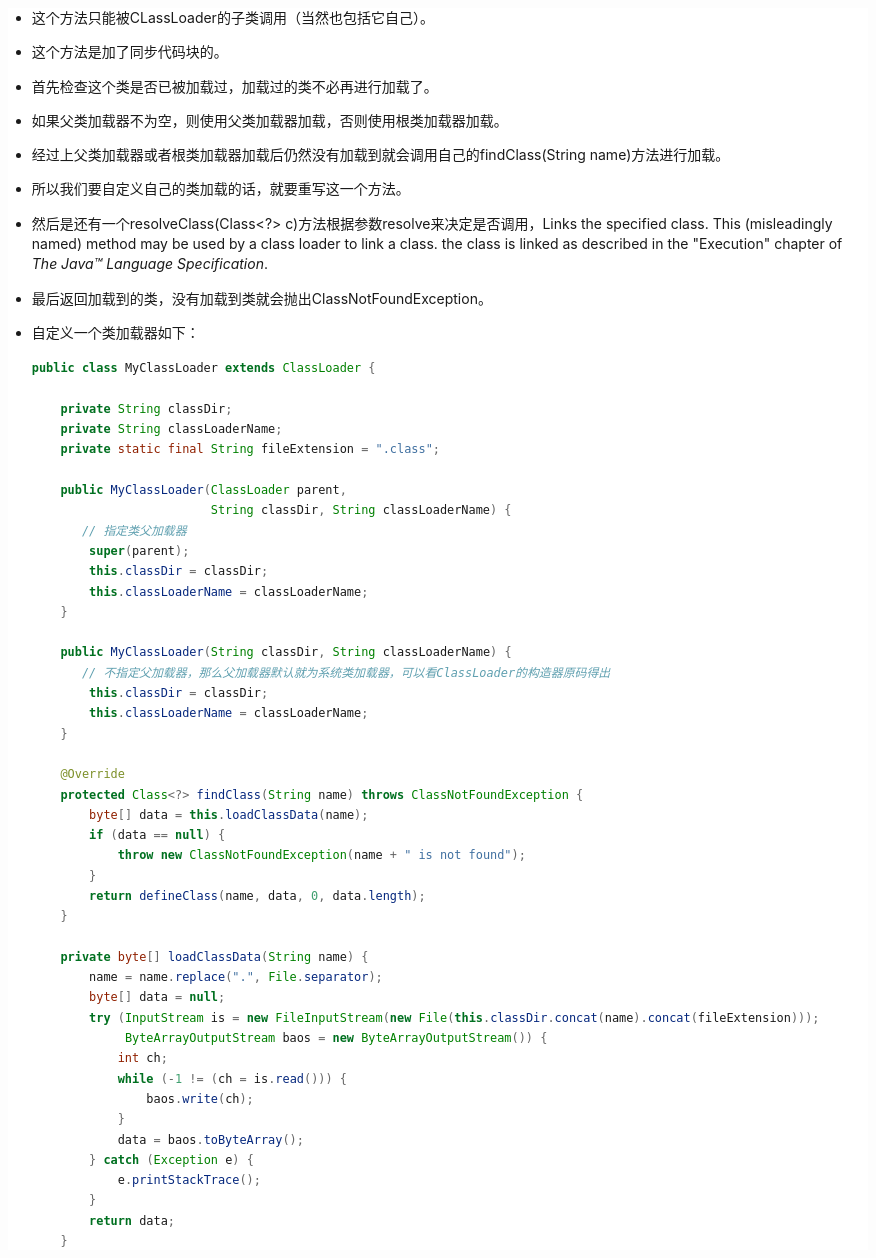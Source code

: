    - 这个方法只能被CLassLoader的子类调用（当然也包括它自己）。

   - 这个方法是加了同步代码块的。

   - 首先检查这个类是否已被加载过，加载过的类不必再进行加载了。

   - 如果父类加载器不为空，则使用父类加载器加载，否则使用根类加载器加载。

   - 经过上父类加载器或者根类加载器加载后仍然没有加载到就会调用自己的findClass(String name)方法进行加载。

   - 所以我们要自定义自己的类加载的话，就要重写这一个方法。

   - 然后是还有一个resolveClass(Class<?> c)方法根据参数resolve来决定是否调用，Links the specified class.  This (misleadingly named) method may be used by a class loader to link a class. the class is linked as described in the "Execution" chapter of <cite>The Java&trade; Language Specification</cite>.

   - 最后返回加载到的类，没有加载到类就会抛出ClassNotFoundException。

   - 自定义一个类加载器如下：

     ```java
     public class MyClassLoader extends ClassLoader {
     
         private String classDir;
         private String classLoaderName;
         private static final String fileExtension = ".class";
     
         public MyClassLoader(ClassLoader parent, 
                              String classDir, String classLoaderName) {
           	// 指定类父加载器
             super(parent);
             this.classDir = classDir;
             this.classLoaderName = classLoaderName;
         }
     
         public MyClassLoader(String classDir, String classLoaderName) {
           	// 不指定父加载器，那么父加载器默认就为系统类加载器，可以看ClassLoader的构造器原码得出
             this.classDir = classDir;
             this.classLoaderName = classLoaderName;
         }
     
         @Override
         protected Class<?> findClass(String name) throws ClassNotFoundException {
             byte[] data = this.loadClassData(name);
             if (data == null) {
                 throw new ClassNotFoundException(name + " is not found");
             }
             return defineClass(name, data, 0, data.length);
         }
     
         private byte[] loadClassData(String name) {
             name = name.replace(".", File.separator);
             byte[] data = null;
             try (InputStream is = new FileInputStream(new File(this.classDir.concat(name).concat(fileExtension))); 
                  ByteArrayOutputStream baos = new ByteArrayOutputStream()) {
                 int ch;
                 while (-1 != (ch = is.read())) {
                     baos.write(ch);
                 }
                 data = baos.toByteArray();
             } catch (Exception e) {
                 e.printStackTrace();
             }
             return data;
         }
     